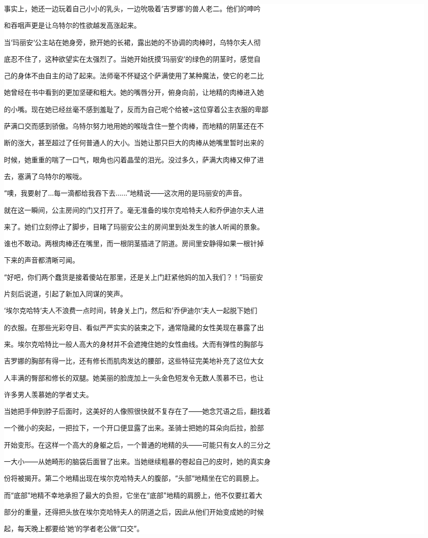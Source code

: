 事实上，她还一边玩着自己小小的乳头，一边吮吸着‘吉罗娜‘的兽人老二。他们的呻吟

和吞咽声更是让乌特尔的性欲越发高涨起来。



当‘玛丽安‘公主站在她身旁，掀开她的长裙，露出她的不协调的肉棒时，乌特尔夫人彻

底忍不住了，这种欲望实在太强烈了。当她开始抚摸‘玛丽安’的绿色的阴茎时，感觉自

己的身体不由自主的动了起来。法师毫不怀疑这个萨满使用了某种魔法，使它的老二比

她曾经在书中看到的更加坚硬和粗大。她的嘴唇分开，俯身向前，让地精的肉棒进入她

的小嘴。现在她已经丝毫不感到羞耻了，反而为自己呢个给被=这位穿着公主衣服的卑鄙

萨满口交而感到骄傲。乌特尔努力地用她的喉咙含住一整个肉棒，而地精的阴茎还在不

断的涨大，甚至超过了任何普通人的大小。当她让那只巨大的肉棒从她嘴里暂时出来的

时候，她重重的喘了一口气，眼角也闪着晶莹的泪光。没过多久，萨满大肉棒又伸了进

去，塞满了乌特尔的喉咙。

“噢，我要射了...每一滴都给我吞下去......”地精说——这次用的是玛丽安的声音。

就在这一瞬间，公主房间的门又打开了。毫无准备的埃尔克哈特夫人和乔伊迪尔夫人进

来了。她们立刻停止了脚步，目睹了玛丽安公主的房间里到处发生的骇人听闻的景象。

谁也不敢动。两根肉棒还在嘴里，而一根阴茎插进了阴道。房间里安静得如果一根针掉

下来的声音都清晰可闻。

“好吧，你们两个蠢货是接着傻站在那里，还是关上门赶紧他妈的加入我们？！”玛丽安

片刻后说道，引起了新加入同谋的笑声。

‘埃尔克哈特‘夫人不浪费一点时间，转身关上门，然后和’乔伊迪尔‘夫人一起脱下她们

的衣服。在那些光彩夺目、看似严严实实的装束之下，通常隐藏的女性美现在暴露了出

来。埃尔克哈特比一般人高大的身材并不会遮掩住她的女性曲线。大而有弹性的胸部与

吉罗娜的胸部有得一比，还有修长而肌肉发达的腰部，这些特征完美地补充了这位大女

人丰满的臀部和修长的双腿。她美丽的脸庞加上一头金色短发令无数人羡慕不已，也让

许多男人羡慕她的学者丈夫。

当她把手伸到脖子后面时，这美好的人像照很快就不复存在了——她念咒语之后，翻找着

一个微小的突起，一把拉下，一个开口便显露了出来。圣骑士把她的耳朵向后拉，脸部

开始变形。在这样一个高大的身躯之后，一个普通的地精的头——可能只有女人的三分之

一大小——从她畸形的脑袋后面冒了出来。当她继续粗暴的卷起自己的皮时，她的真实身

份将被揭开。第二个地精出现在埃尔克哈特夫人的腹部，“头部“地精坐在它的肩膀上。

而“底部”地精不幸地承担了最大的负担，它坐在“底部”地精的肩膀上，他不仅要扛着大

部分的重量，还得把头放在埃尔克哈特夫人的阴道之后，因此从他们开始变成她的时候

起，每天晚上都要给‘她‘的学者老公做“口交”。

